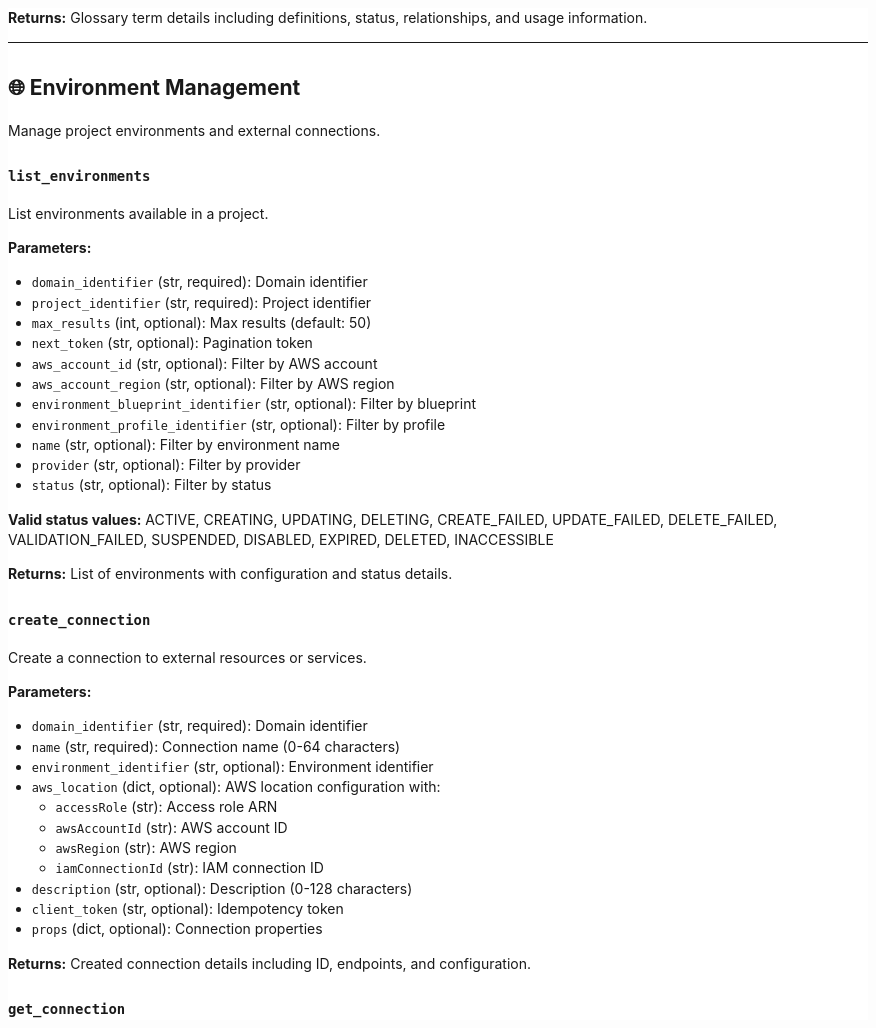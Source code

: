**Returns:**
Glossary term details including definitions, status, relationships, and usage information.

---

## 🌐 Environment Management

Manage project environments and external connections.

### `list_environments`

List environments available in a project.

**Parameters:**
- `domain_identifier` (str, required): Domain identifier
- `project_identifier` (str, required): Project identifier
- `max_results` (int, optional): Max results (default: 50)
- `next_token` (str, optional): Pagination token
- `aws_account_id` (str, optional): Filter by AWS account
- `aws_account_region` (str, optional): Filter by AWS region
- `environment_blueprint_identifier` (str, optional): Filter by blueprint
- `environment_profile_identifier` (str, optional): Filter by profile
- `name` (str, optional): Filter by environment name
- `provider` (str, optional): Filter by provider
- `status` (str, optional): Filter by status

**Valid status values:** ACTIVE, CREATING, UPDATING, DELETING, CREATE_FAILED, UPDATE_FAILED, DELETE_FAILED, VALIDATION_FAILED, SUSPENDED, DISABLED, EXPIRED, DELETED, INACCESSIBLE

**Returns:**
List of environments with configuration and status details.

### `create_connection`

Create a connection to external resources or services.

**Parameters:**
- `domain_identifier` (str, required): Domain identifier
- `name` (str, required): Connection name (0-64 characters)
- `environment_identifier` (str, optional): Environment identifier
- `aws_location` (dict, optional): AWS location configuration with:
  - `accessRole` (str): Access role ARN
  - `awsAccountId` (str): AWS account ID
  - `awsRegion` (str): AWS region
  - `iamConnectionId` (str): IAM connection ID
- `description` (str, optional): Description (0-128 characters)
- `client_token` (str, optional): Idempotency token
- `props` (dict, optional): Connection properties

**Returns:**
Created connection details including ID, endpoints, and configuration.

### `get_connection`
